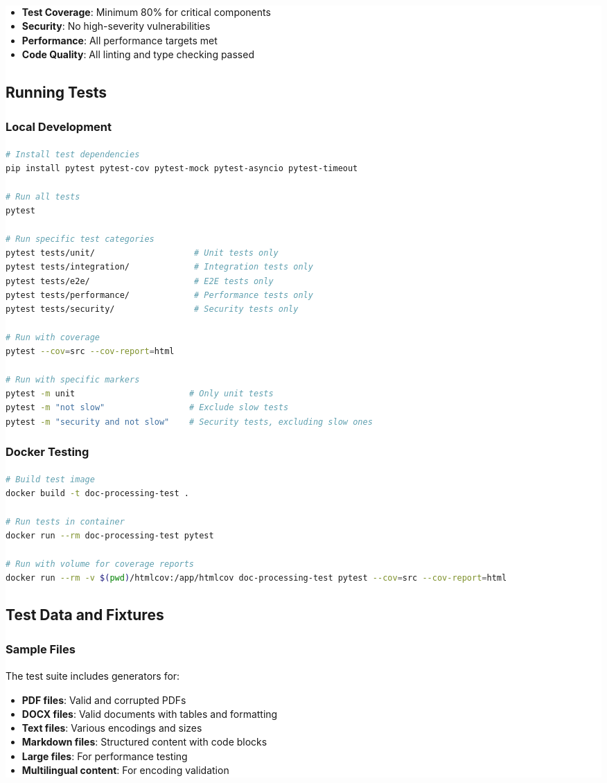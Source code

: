 - **Test Coverage**: Minimum 80% for critical components
- **Security**: No high-severity vulnerabilities
- **Performance**: All performance targets met
- **Code Quality**: All linting and type checking passed

## Running Tests

### Local Development

```bash
# Install test dependencies
pip install pytest pytest-cov pytest-mock pytest-asyncio pytest-timeout

# Run all tests
pytest

# Run specific test categories
pytest tests/unit/                    # Unit tests only
pytest tests/integration/             # Integration tests only
pytest tests/e2e/                     # E2E tests only
pytest tests/performance/             # Performance tests only
pytest tests/security/                # Security tests only

# Run with coverage
pytest --cov=src --cov-report=html

# Run with specific markers
pytest -m unit                       # Only unit tests
pytest -m "not slow"                 # Exclude slow tests
pytest -m "security and not slow"    # Security tests, excluding slow ones
```

### Docker Testing

```bash
# Build test image
docker build -t doc-processing-test .

# Run tests in container
docker run --rm doc-processing-test pytest

# Run with volume for coverage reports
docker run --rm -v $(pwd)/htmlcov:/app/htmlcov doc-processing-test pytest --cov=src --cov-report=html
```

## Test Data and Fixtures

### Sample Files

The test suite includes generators for:
- **PDF files**: Valid and corrupted PDFs
- **DOCX files**: Valid documents with tables and formatting
- **Text files**: Various encodings and sizes
- **Markdown files**: Structured content with code blocks
- **Large files**: For performance testing
- **Multilingual content**: For encoding validation
